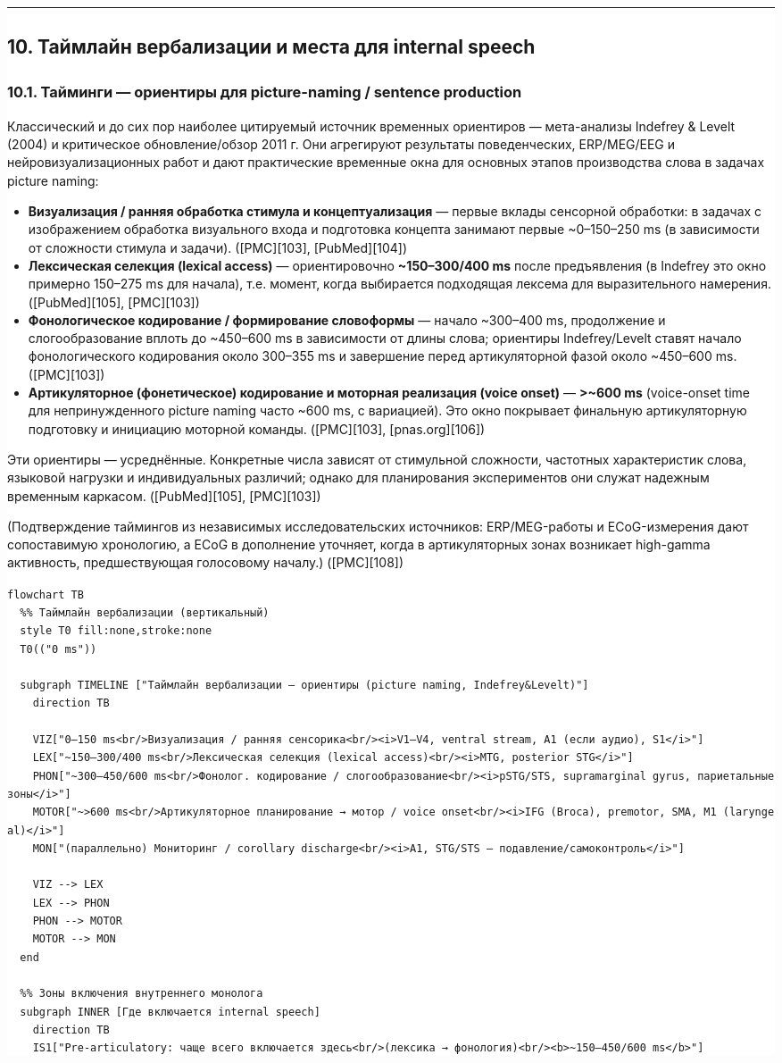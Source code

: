 [90]: https://pubmed.ncbi.nlm.nih.gov/22016740/ "The spatial and temporal signatures of word production ..."
[91]: https://pmc.ncbi.nlm.nih.gov/articles/PMC3468690/ "The cortical organization of speech processing"
[92]: https://pubmed.ncbi.nlm.nih.gov/11533731/ "Neural foundations of imagery"
[93]: https://www.brainmusic.org/EducationalActivities/Zatorre_imagery2005.pdf "[PDF] Minireview Mental Concerts: Musical Imagery and Auditory Cortex"
[94]: https://pmc.ncbi.nlm.nih.gov/articles/PMC9714519/ "Speech synthesis from neural decoding of spoken sentences"
[95]: https://pmc.ncbi.nlm.nih.gov/articles/PMC3606666/ "Functional Organization of Human Sensorimotor Cortex for ..."
[96]: https://people.uncw.edu/tothj/PSY595/Binder-The%20Neurobio%20of%20Semantic%20Memory-TiCS-2011.pdf "The neurobiology of semantic memory"
[97]: https://pmc.ncbi.nlm.nih.gov/articles/PMC4107834/ "The Angular Gyrus: Multiple Functions and ..."
[98]: https://pubmed.ncbi.nlm.nih.gov/15037128/ "The spatial and temporal signatures of word production ..."
[99]: https://ccc.inaoep.mx/~villasen/bib/Indefrey.pdf "The spatial and temporal signatures of word production ..."
[100]: https://www.nature.com/articles/s41586-019-1119-1 "Speech synthesis from neural decoding of spoken sentences"
[101]: https://pubmed.ncbi.nlm.nih.gov/14690769/ "Electrophysiological evidence of corollary discharge ..."
[102]: https://europepmc.org/article/MED/11729029 "Neurophysiological evidence of corollary discharge ..."

---

## 10. Таймлайн вербализации и места для internal speech 

### 10.1. Тайминги — ориентиры для picture-naming / sentence production

Классический и до сих пор наиболее цитируемый источник временных ориентиров — мета-анализы Indefrey & Levelt (2004) и критическое обновление/обзор 2011 г. Они агрегируют результаты поведенческих, ERP/MEG/EEG и нейровизуализационных работ и дают практические временные окна для основных этапов производства слова в задачах picture naming:

* **Визуализация / ранняя обработка стимула и концептуализация** — первые вклады сенсорной обработки: в задачах с изображением обработка визуального входа и подготовка концепта занимают первые \~0–150–250 ms (в зависимости от сложности стимула и задачи). ([PMC][103], [PubMed][104])
* **Лексическая селекция (lexical access)** — ориентировочно **\~150–300/400 ms** после предъявления (в Indefrey это окно примерно 150–275 ms для начала), т.е. момент, когда выбирается подходящая лексема для выразительного намерения. ([PubMed][105], [PMC][103])
* **Фонологическое кодирование / формирование словоформы** — начало \~300–400 ms, продолжение и слогообразование вплоть до \~450–600 ms в зависимости от длины слова; ориентиры Indefrey/Levelt ставят начало фонологического кодирования около 300–355 ms и завершение перед артикуляторной фазой около \~450–600 ms. ([PMC][103])
* **Артикуляторное (фонетическое) кодирование и моторная реализация (voice onset)** — **>\~600 ms** (voice-onset time для непринужденного picture naming часто \~600 ms, с вариацией). Это окно покрывает финальную артикуляторную подготовку и инициацию моторной команды. ([PMC][103], [pnas.org][106])

Эти ориентиры — усреднённые. Конкретные числа зависят от стимульной сложности, частотных характеристик слова, языковой нагрузки и индивидуальных различий; однако для планирования экспериментов они служат надежным временным каркасом. ([PubMed][105], [PMC][103])

(Подтверждение таймингов из независимых исследовательских источников: ERP/MEG-работы и ECoG-измерения дают сопоставимую хронологию, а ECoG в дополнение уточняет, когда в артикуляторных зонах возникает high-gamma активность, предшествующая голосовому началу.) ([PMC][108])


```mermaid
flowchart TB
  %% Таймлайн вербализации (вертикальный)
  style T0 fill:none,stroke:none
  T0(("0 ms"))

  subgraph TIMELINE ["Таймлайн вербализации — ориентиры (picture naming, Indefrey&Levelt)"]
    direction TB

    VIZ["0–150 ms<br/>Визуализация / ранняя сенсорика<br/><i>V1–V4, ventral stream, A1 (если аудио), S1</i>"]
    LEX["~150–300/400 ms<br/>Лексическая селекция (lexical access)<br/><i>MTG, posterior STG</i>"]
    PHON["~300–450/600 ms<br/>Фонолог. кодирование / слогообразование<br/><i>pSTG/STS, supramarginal gyrus, париетальные зоны</i>"]
    MOTOR["~>600 ms<br/>Артикуляторное планирование → мотор / voice onset<br/><i>IFG (Broca), premotor, SMA, M1 (laryngeal)</i>"]
    MON["(параллельно) Мониторинг / corollary discharge<br/><i>A1, STG/STS — подавление/самоконтроль</i>"]

    VIZ --> LEX
    LEX --> PHON
    PHON --> MOTOR
    MOTOR --> MON
  end

  %% Зоны включения внутреннего монолога
  subgraph INNER [Где включается internal speech]
    direction TB
    IS1["Pre-articulatory: чаще всего включается здесь<br/>(лексика → фонология)<br/><b>~150–450/600 ms</b>"]
```

[1]: https://psychclassics.yorku.ca/James/Principles/prin10.htm "James (1890) Chapter 10 - Classics in the History of Psychology"
[2]: https://www.marxists.org/archive/vygotsky/works/words/Thinking-and-Speech.pdf "Thinking-and-Speech.pdf - L. S. Vygotsky"
[3]: https://direct.mit.edu/books/monograph/4300/SpeakingFrom-Intention-to-Articulation "Speaking: From Intention to Articulation | Books Gateway"
[4]: https://ccc.inaoep.mx/~villasen/bib/Indefrey.pdf "The spatial and temporal signatures of word production ..."
[5]: https://pubmed.ncbi.nlm.nih.gov/23789620/ "An integrated theory of language production and ..."
[6]: https://pmc.ncbi.nlm.nih.gov/articles/PMC3468690/ "The cortical organization of speech processing"
[7]: https://pmc.ncbi.nlm.nih.gov/articles/PMC4538954/ "Inner Speech: Development, Cognitive Functions ..."
[8]: https://www.sciencedirect.com/science/article/pii/S1053810018301090 "Revised (VISQ-R): Replicating and refining links between ..."
[9]: https://pubmed.ncbi.nlm.nih.gov/31019317/ "Speech synthesis from neural decoding of spoken sentences"
[10]: https://www.nejm.org/doi/full/10.1056/NEJMoa2027540 "Neuroprosthesis for Decoding Speech in a Paralyzed ..."
[11]: https://pubmed.ncbi.nlm.nih.gov/26011789/ "Inner Speech: Development, Cognitive Functions, Phenomenology ..."
[12]: https://clok.uclan.ac.uk/12367/1/Alderson-Day%20et%20al.%20%282015%29%20-%20dialogic%20inner%20speech%2C%20fMRI.pdf "[PDF] neural substrates of dialogic inner speech"
[13]: https://www.nature.com/articles/nrn2113 "The cortical organization of speech processing"
[14]: https://pubmed.ncbi.nlm.nih.gov/15037128/ "The spatial and temporal signatures of word production ..."
[15]: https://gwern.net/doc/psychology/inner-voice/2011-mccarthyjones.pdf "The varieties of inner speech"
[16]: https://pmc.ncbi.nlm.nih.gov/articles/PMC6204885/ "The varieties of inner speech questionnaire – Revised ..."
[17]: https://pmc.ncbi.nlm.nih.gov/articles/PMC9714519/ "Speech synthesis from neural decoding of spoken sentences"
[18]: https://www.nature.com/articles/s41586-019-1119-1 "Speech synthesis from neural decoding of spoken sentences"
[19]: https://pmc.ncbi.nlm.nih.gov/articles/PMC3870271/ "Auditory verbal hallucinations as atypical inner speech monitoring ..."
[20]: https://pubmed.ncbi.nlm.nih.gov/17339517/ "Relationship of imprecise corollary discharge in ..."
[21]: https://pubmed.ncbi.nlm.nih.gov/23789620/ "An integrated theory of language production and ..."
[22]: https://archive.org/details/speakingfrominte0000leve "Speaking : from intention to articulation : Levelt, W. J. M. ..."
[23]: https://www.sciencedirect.com/science/article/pii/S0010027703002294 "The spatial and temporal signatures of word production ..."
[24]: https://pubmed.ncbi.nlm.nih.gov/14690769/ "Electrophysiological evidence of corollary discharge ..."
[25]: https://pubmed.ncbi.nlm.nih.gov/30583945/ "Hallucinations and Strong Priors"
[26]: https://www.nejm.org/doi/full/10.1056/NEJMoa2027540 "Neuroprosthesis for Decoding Speech in a Paralyzed ..."
[27]: https://www.research.ed.ac.uk/files/67307745/1_s2.0_S1053810018301090_main.pdf "The varieties of inner speech questionnaire – revised (VISQ-R)"
[28]: https://www.researchgate.net/publication/326607922_The_varieties_of_inner_speech_questionnaire_-_Revised_VISQ-R_Replicating_and_refining_links_between_inner_speech_and_psychopathology "The varieties of inner speech questionnaire - Revised ..."
[29]: https://www.researchgate.net/publication/277413505_Inner_Speech_Development_Cognitive_Functions_Phenomenology_and_Neurobiology "(PDF) Inner Speech: Development, Cognitive Functions, ..."
[30]: https://durham-repository.worktribe.com/output/1430570/inner-speech-development-cognitive-functions-phenomenology-and-neurobiology "Inner speech: Development, cognitive functions ..."
[31]: https://www.frontiersin.org/journals/psychology/articles/10.3389/fpsyg.2011.00255/full "The Spatial and Temporal Signatures of Word Production ..."
[32]: https://ccc.inaoep.mx/~villasen/bib/Indefrey.pdf "The spatial and temporal signatures of word production ..."
[33]: https://www.nature.com/articles/nrn2113 "The cortical organization of speech processing"
[34]: https://pmc.ncbi.nlm.nih.gov/articles/PMC3606666/ "Functional Organization of Human Sensorimotor Cortex for ..."
[35]: https://pubmed.ncbi.nlm.nih.gov/22303281/ "Reconstructing speech from human auditory cortex"
[36]: https://www.nature.com/articles/s41586-019-1119-1 "Speech synthesis from neural decoding of spoken sentences"
[37]: https://www.nejm.org/doi/full/10.1056/NEJMoa2027540 "Neuroprosthesis for Decoding Speech in a Paralyzed ..."
[38]: https://pmc.ncbi.nlm.nih.gov/articles/PMC9714519/ "Speech synthesis from neural decoding of spoken sentences"
[39]: https://www.frontiersin.org/journals/psychology/articles/10.3389/fpsyg.2013.00446/full "Utility of TMS to understand the neurobiology of speech"
[40]: https://academic.oup.com/brain/article/130/3/610/277481 "Stimulating language: insights from TMS | Brain"
[41]: https://pubmed.ncbi.nlm.nih.gov/19285972/ "Contribution of the pre-SMA to the production of words ..."
[42]: https://www.sciencedirect.com/science/article/pii/S0960982207019690 "The Essential Role of Premotor Cortex in Speech Perception"
[43]: https://speechneurolab.ca/wp-content/uploads/2022/05/Tremblay_Gracco_BrainResearch_2009.pdf "Contribution of the pre-SMA to the production of words ..."
[44]: https://gwern.net/doc/psychology/inner-voice/2011-mccarthyjones.pdf "The varieties of inner speech"
[45]: https://www.marxists.org/archive/vygotsky/works/words/Thinking-and-Speech.pdf "Thinking-and-Speech.pdf - L. S. Vygotsky"
[46]: https://pmc.ncbi.nlm.nih.gov/articles/PMC4538954/ "Inner Speech: Development, Cognitive Functions ..."
[47]: https://pmc.ncbi.nlm.nih.gov/articles/PMC6692430/ "(Re)Introducing Vygotsky's Thought: From Historical ..."
[48]: https://pmc.ncbi.nlm.nih.gov/articles/PMC11218747/ "Inner Speech and Executive Function in Children With ..."
[49]: https://www.sciencedirect.com/science/article/abs/pii/S0022096510001128 "The roles of private speech and inner speech in planning ..."
[50]: https://bingschool.stanford.edu/sites/bingschool/files/innerspeech97.pdf "The Development of Children's Knowledge about Inner Speech"
[51]: https://www.sciencedirect.com/science/article/abs/pii/S0271530908000426 "From 'external speech' to 'inner speech' in Vygotsky"
[52]: https://www.frontiersin.org/journals/psychology/articles/10.3389/fpsyg.2023.1152541/full "A proposal for monitoring the process of internalization ..."
[53]: https://www.cnbc.cmu.edu/~tai/nc19journalclubs/Baddeley-GathercolePapagno1998.pdf "The Phonological Loop as a Language Learning Device"
[54]: https://pmc.ncbi.nlm.nih.gov/articles/PMC4110896/ "Phonological memory and vocabulary learning in children ..."
[55]: https://www.sciencedirect.com/science/article/abs/pii/S0378216615002052 "Multilinguals' language choices for (emotional) inner speech"
[56]: https://lchc.ucsd.edu/MCA/Mail/xmcamail.2009_11.dir/pdf1GpXwFkltX.pdf "Private Speech: Cornerstone of Vygotsky's Theory of the ..."
[57]: https://www.frontiersin.org/journals/psychology/articles/10.3389/fpsyg.2020.00279/full "The Emergence of Inner Speech and Its Measurement in ..."
[58]: https://pubs.asha.org/doi/10.1044/2017_JSLHR-L-15-0446 "Phonological Working Memory for Words and Nonwords in ..."
[59]: https://www.sciencedirect.com/science/article/pii/S1364661323002103 "Inner speech as language process and cognitive tool"
[60]: https://pmc.ncbi.nlm.nih.gov/articles/PMC7090223/ "The Emergence of Inner Speech and Its Measurement in ..."
[61]: https://durham-repository.worktribe.com/output/1430570/inner-speech-development-cognitive-functions-phenomenology-and-neurobiology "Inner speech: Development, cognitive functions ..."
[62]: https://pubmed.ncbi.nlm.nih.gov/17123676/ "Neural correlates of inner speech and auditory verbal ..."
[63]: https://pubmed.ncbi.nlm.nih.gov/28073940/ "Vividness of Visual Imagery Depends on the Neural ..."
[64]: https://www.jneurosci.org/content/37/5/1367 "Vividness of Visual Imagery Depends on the Neural ..."
[65]: https://clok.uclan.ac.uk/12367/1/Alderson-Day%20et%20al.%20%282015%29%20-%20dialogic%20inner%20speech%2C%20fMRI.pdf "neural substrates of dialogic inner speech"
[66]: https://pubmed.ncbi.nlm.nih.gov/8871790/ "The neural correlates of inner speech and auditory verbal ..."
[67]: https://pmc.ncbi.nlm.nih.gov/articles/PMC6478093/ "Schizophrenia and Corollary Discharge: A Neuroscientific ..."
[68]: https://pubmed.ncbi.nlm.nih.gov/26115582/ "Lives without imagery - Congenital aphantasia"
[69]: https://www.research.ed.ac.uk/files/21561082/Sala_etal_C_2015_Lives_without_imagery.pdf "Lives without imagery – congenital aphantasia"
[70]: https://www.theguardian.com/wellness/2024/feb/26/what-is-aphantasia-like "I can't picture things in my mind. I didn't realize that was unusual"
[71]: https://pmc.ncbi.nlm.nih.gov/articles/PMC6204885/ "The varieties of inner speech questionnaire – Revised ..."
[72]: https://pubmed.ncbi.nlm.nih.gov/30041067/ "Replicating and refining links between inner speech ..."
[73]: https://hurlburt.faculty.unlv.edu/hurlburt-heavey-2001.pdf "Telling what we know: describing inner experience"
[74]: https://pmc.ncbi.nlm.nih.gov/articles/PMC4538954/ "Inner Speech: Development, Cognitive Functions, Phenomenology ..."
[75]: https://home.csulb.edu/~cwallis/382/readings/482/baddeley.pdf "WORKING MEMORY: LOOKING BACK AND ..."
[76]: https://www.sciencedirect.com/science/article/pii/S0079742108604521 "Working Memory"
[77]: https://www.cnbc.cmu.edu/~tai/nc19journalclubs/Baddeley-GathercolePapagno1998.pdf "The Phonological Loop as a Language Learning Device"
[78]: https://pmc.ncbi.nlm.nih.gov/articles/PMC3737516/ "The role of consciousness in the phonological loop"
[79]: https://orbi.uliege.be/bitstream/2268/70097/1/D%27Argembeau%20et%20al_ACP_2011.pdf "Frequency, Characteristics and Functions of Future- ..."
[80]: https://pmc.ncbi.nlm.nih.gov/articles/PMC7900045/ "Spontaneous and deliberate future thinking: a dual process ..."
[81]: https://pmc.ncbi.nlm.nih.gov/articles/PMC8244402/ "Private Speech and the Development of Self-Regulation"
[82]: https://pmc.ncbi.nlm.nih.gov/articles/PMC7527436/ "The Role of Inner Speech in Executive Functioning Tasks: Schizophrenia With Auditory Verbal Hallucinations and Autistic Spectrum Conditions as Case Studies - PMC"
[83]: https://www.sciencedirect.com/science/article/abs/pii/S1053810013001608 "Does episodic future thinking improve prospective ..."
[84]: https://www.cambridge.org/core/books/freedom-of-words/language-as-an-innercognitive-tool/324FAD007AB5F663470EA3C906DAFE71 "Language as an Inner/Cognitive Tool (Chapter 2)"
[85]: https://www.templeton.org/wp-content/uploads/2019/04/White_Paper_Future-Mindedness_LR_FINAL.pdf "Future-Mindedness"
[86]: https://www.researchgate.net/publication/281130176_Possible_links_between_self-awareness_and_inner_speech "Possible links between self-awareness and inner speech"
[87]: https://pubmed.ncbi.nlm.nih.gov/16260154/ "Levels of consciousness and self-awareness"
[88]: https://www.pnas.org/doi/10.1073/pnas.1417144111 "A taxonomy of prospection: Introducing an organizational ..."
[89]: https://scholar.google.com/citations?hl=en&user=_Ekthu4AAAAJ "Adam Winsler"